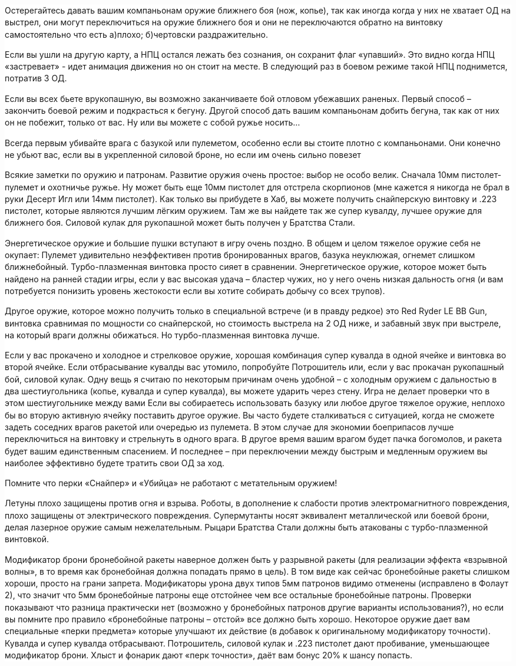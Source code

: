 Остерегайтесь давать вашим компаньонам оружие ближнего боя (нож, копье), так как иногда когда у них не хватает ОД на выстрел, они могут переключиться на оружие ближнего боя и они не переключаются обратно на винтовку самостоятельно что есть а)плохо; б)чертовски раздражительно. 

Если вы ушли на другую карту, а НПЦ остался лежать без сознания, он сохранит флаг «упавший». Это видно когда НПЦ «застревает» - идет анимация движения но он стоит на месте. В следующий раз в боевом режиме такой НПЦ поднимется, потратив 3 ОД. 

Если вы всех бьете врукопашную, вы возможно заканчиваете бой отловом убежавших раненых. Первый способ – закончить боевой режим и подкрасться к бегуну. Другой способ дать вашим компаньонам добить бегуна, так как от них он не побежит, только от вас. Ну или вы можете с собой ружье носить… 

Всегда первым убивайте врага с базукой или пулеметом, особенно если вы стоите плотно с компаньонами. Они конечно не убьют вас, если вы в укрепленной силовой броне, но если им очень сильно повезет
 
Всякие заметки по оружию и патронам.
Развитие оружия очень простое: выбор не особо велик. Сначала 10мм пистолет-пулемет и охотничье ружье. Ну может быть еще 10мм пистолет для отстрела скорпионов (мне кажется я никогда не брал в руки Десерт Игл или 14мм пистолет). Как только вы прибудете в Хаб, вы можете получить снайперскую винтовку и .223 пистолет, которые являются лучшим лёгким оружием. Там же вы найдете так же супер кувалду, лучшее оружие для ближнего боя. Силовой кулак для рукопашной может быть получен у Братства Стали. 

Энергетическое оружие и большие пушки вступают в игру очень поздно. В общем и целом тяжелое оружие себя не окупает: Пулемет удивительно неэффективен против бронированных врагов, базука неуклюжая, огнемет слишком ближнебойный. Турбо-плазменная винтовка просто сияет в сравнении. Энергетическое оружие, которое может быть найдено на ранней стадии игры, если у вас высокая удача – бластер чужих, но у него очень низкая дальность огня (и вам потребуется понизить уровень жестокости если вы хотите собирать добычу со всех трупов).  

Другое оружие, которое можно получить только в специальной встрече (и в правду редкое) это Red Ryder LE BB Gun, винтовка сравнимая по мощности со снайперской, но стоимость выстрела на 2 ОД ниже,  и забавный звук при выстреле, на который враги должны обижаться. Но турбо-плазменная винтовка лучше.
 
Если у вас прокачено и холодное и стрелковое оружие, хорошая комбинация супер кувалда в одной ячейке и винтовка во второй ячейке. Если отбрасывание кувалды вас утомило, попробуйте Потрошитель или, если у вас прокачан рукопашный бой, силовой кулак. 
Одну вещь я считаю по некоторым причинам очень удобной – с холодным оружием с дальностью в два шестиугольника (копье, кувалда и супер кувалда), вы можете ударить через стену. Игра не делает проверки что в этом шестиугольнике между вами
Если вы собираетесь использовать базуку или любое другое тяжелое оружие, неплохо бы во вторую активную ячейку поставить другое оружие. Вы часто будете сталкиваться с ситуацией, когда не сможете задеть соседних врагов ракетой или очередью из пулемета. В этом случае для экономии боеприпасов лучше переключиться на винтовку и стрельнуть в одного врага. В другое время вашим врагом будет пачка богомолов, и ракета будет вашим единственным спасением. И последнее – при переключении между быстрым и медленным оружием вы наиболее эффективно будете тратить свои ОД за ход.

Помните что перки «Снайпер» и «Убийца» не работают с метательным оружием! 

Летуны плохо защищены против огня и взрыва. Роботы, в дополнение к слабости против электромагнитного повреждения, плохо защищены от электрического повреждения. Супермутанты носят эквивалент металлической или боевой брони, делая лазерное оружие самым нежелательным. Рыцари Братства Стали должны быть атакованы с турбо-плазменной винтовкой.

Модификатор брони бронебойной ракеты наверное должен быть у разрывной ракеты (для реализации эффекта «взрывной волны», в то время как бронебойная должна попадать прямо в цель). В том виде как сейчас бронебойные ракеты слишком хороши, просто на грани запрета. 
Модификаторы урона двух типов 5мм патронов видимо отменены (исправлено в Фолаут 2), что значит что 5мм бронебойные патроны еще отстойнее чем все остальные бронебойные патроны. Проверки показывают что разница практически нет (возможно у бронебойных патронов другие варианты использования?), но если вы помните про правило «бронебойные патроны – отстой» все должно быть хорошо. 
Некоторое оружие дает вам специальные «перки предмета» которые улучшают их действие (в добавок к оригинальному модификатору точности). Кувалда и супер кувалда отбрасывают. Потрошитель, силовой кулак и .223 пистолет дают пробивание, уменьшающее модификатор брони. Хлыст и фонарик дают «перк точности», даёт вам бонус 20% к шансу попасть. 